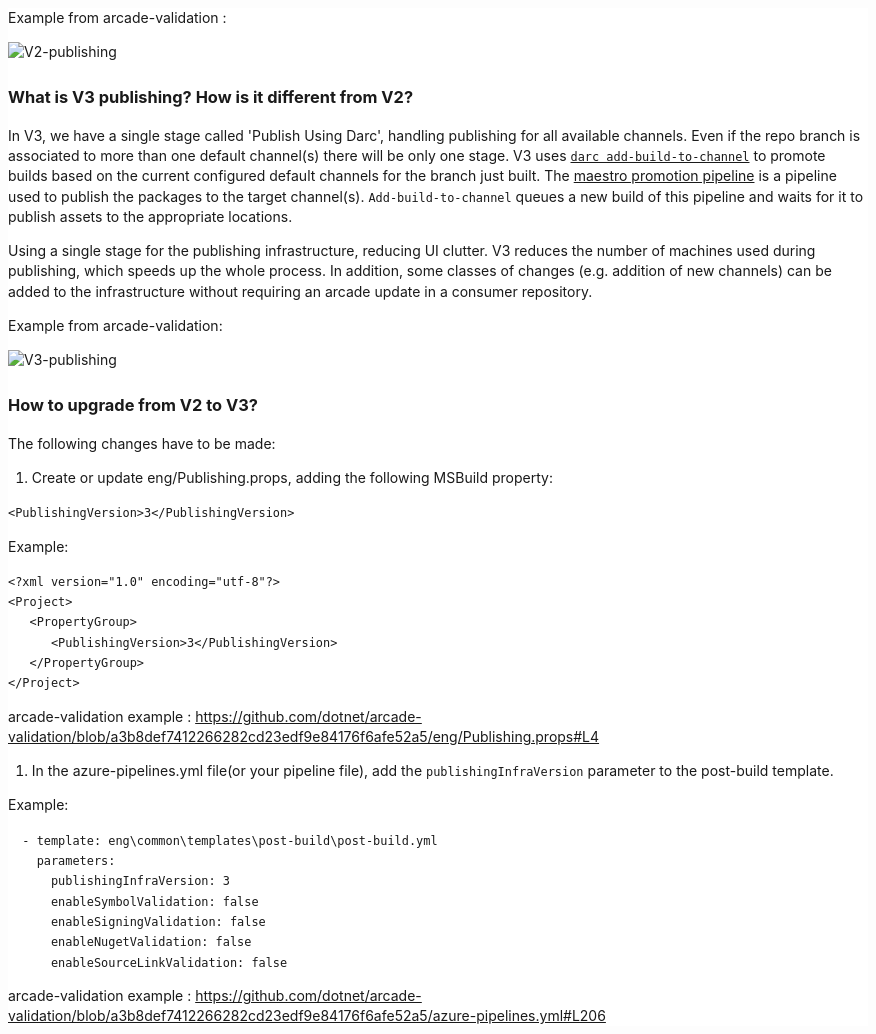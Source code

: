 Example from arcade-validation : 

![V2-publishing](./images/V2-publishing.PNG)

### What is V3 publishing? How is it different from V2?

In V3, we have a single stage called 'Publish Using Darc', handling publishing for all available channels. Even if the repo branch is associated to more than one default channel(s) there will be only one stage. V3 uses [`darc add-build-to-channel`](https://github.com/dotnet/arcade/blob/ec191f3d706d740bc7a87fbb98d94d916f81f0cb/Documentation/Darc.md#add-build-to-channel) to promote builds based on the current configured default channels for the branch just built.
The [maestro promotion pipeline](https://dnceng.visualstudio.com/internal/_build?definitionId=750) is a pipeline used to publish the packages to the target channel(s).
`Add-build-to-channel` queues a new build of this pipeline and waits for it to publish assets to the appropriate locations.

Using a single stage for the publishing infrastructure, reducing UI clutter. V3 reduces the number of machines used during publishing, which speeds up the whole process. In addition, some classes of changes (e.g. addition of new channels) can be added to the infrastructure without requiring an arcade update in a consumer repository.

Example from arcade-validation: 

![V3-publishing](./images/V3-publishing.PNG)

### How to upgrade from V2 to V3?

The following changes have to be made:
1. Create or update eng/Publishing.props, adding the following MSBuild property:

```
<PublishingVersion>3</PublishingVersion>
```

Example: 
```
<?xml version="1.0" encoding="utf-8"?>
<Project>
   <PropertyGroup>
      <PublishingVersion>3</PublishingVersion>
   </PropertyGroup>
</Project>
```
arcade-validation example : https://github.com/dotnet/arcade-validation/blob/a3b8def7412266282cd23edf9e84176f6afe52a5/eng/Publishing.props#L4

1. In the azure-pipelines.yml file(or your pipeline file), add the `publishingInfraVersion` parameter to the post-build template.

Example: 
```
  - template: eng\common\templates\post-build\post-build.yml
    parameters:
      publishingInfraVersion: 3
      enableSymbolValidation: false
      enableSigningValidation: false
      enableNugetValidation: false
      enableSourceLinkValidation: false
```
arcade-validation example : https://github.com/dotnet/arcade-validation/blob/a3b8def7412266282cd23edf9e84176f6afe52a5/azure-pipelines.yml#L206
